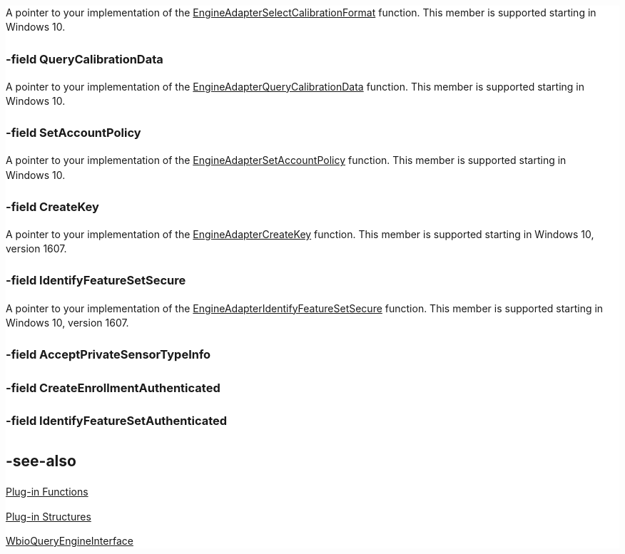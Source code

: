 A pointer to your implementation of the <a href="/windows/desktop/api/winbio_adapter/nc-winbio_adapter-pibio_engine_select_calibration_format_fn">EngineAdapterSelectCalibrationFormat</a> function. This member is supported starting in Windows 10.

### -field QueryCalibrationData

A pointer to your implementation of the <a href="/windows/desktop/api/winbio_adapter/nc-winbio_adapter-pibio_engine_query_calibration_data_fn">EngineAdapterQueryCalibrationData</a> function. This member is supported starting in Windows 10.

### -field SetAccountPolicy

A pointer to your implementation of the <a href="/windows/desktop/api/winbio_adapter/nc-winbio_adapter-pibio_engine_set_account_policy_fn">EngineAdapterSetAccountPolicy</a> function. This member is supported starting in Windows 10.

### -field CreateKey

A pointer to your implementation of the <a href="/windows/desktop/api/winbio_adapter/nc-winbio_adapter-pibio_engine_create_key_fn">EngineAdapterCreateKey</a> function. This member is supported starting in Windows 10, version 1607.

### -field IdentifyFeatureSetSecure

A pointer to your implementation of the <a href="/windows/desktop/api/winbio_adapter/nc-winbio_adapter-pibio_engine_identify_feature_set_secure_fn">EngineAdapterIdentifyFeatureSetSecure</a> function. This member is supported starting in Windows 10, version 1607.

### -field AcceptPrivateSensorTypeInfo

### -field CreateEnrollmentAuthenticated

### -field IdentifyFeatureSetAuthenticated

## -see-also

<a href="/windows/desktop/SecBioMet/plug-in-functions">Plug-in Functions</a>



<a href="/windows/desktop/SecBioMet/plug-in-structures">Plug-in Structures</a>



<a href="/windows/desktop/api/winbio_adapter/nf-winbio_adapter-wbioqueryengineinterface">WbioQueryEngineInterface</a>

